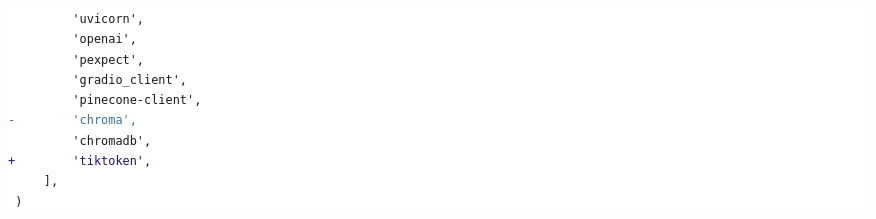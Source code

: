 ```diff
         'uvicorn',
         'openai',
         'pexpect',
         'gradio_client',
         'pinecone-client',
-        'chroma',
         'chromadb',
+        'tiktoken',
     ],
 )
```

